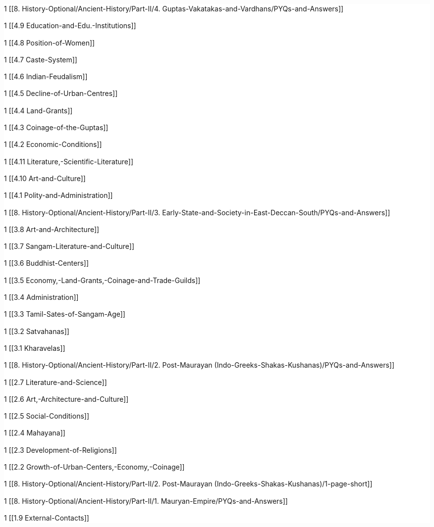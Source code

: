 1 [[8. History-Optional/Ancient-History/Part-II/4. Guptas-Vakatakas-and-Vardhans/PYQs-and-Answers]]

1 [[4.9 Education-and-Edu.-Institutions]]

1 [[4.8 Position-of-Women]]

1 [[4.7 Caste-System]]

1 [[4.6 Indian-Feudalism]]

1 [[4.5 Decline-of-Urban-Centres]]

1 [[4.4 Land-Grants]]

1 [[4.3 Coinage-of-the-Guptas]]

1 [[4.2 Economic-Conditions]]

1 [[4.11 Literature,-Scientific-Literature]]

1 [[4.10 Art-and-Culture]]

1 [[4.1 Polity-and-Administration]]

1 [[8. History-Optional/Ancient-History/Part-II/3. Early-State-and-Society-in-East-Deccan-South/PYQs-and-Answers]]

1 [[3.8 Art-and-Architecture]]

1 [[3.7 Sangam-Literature-and-Culture]]

1 [[3.6 Buddhist-Centers]]

1 [[3.5 Economy,-Land-Grants,-Coinage-and-Trade-Guilds]]

1 [[3.4 Administration]]

1 [[3.3 Tamil-Sates-of-Sangam-Age]]

1 [[3.2 Satvahanas]]

1 [[3.1 Kharavelas]]

1 [[8. History-Optional/Ancient-History/Part-II/2. Post-Maurayan (Indo-Greeks-Shakas-Kushanas)/PYQs-and-Answers]]

1 [[2.7 Literature-and-Science]]

1 [[2.6 Art,-Architecture-and-Culture]]

1 [[2.5 Social-Conditions]]

1 [[2.4 Mahayana]]

1 [[2.3 Development-of-Religions]]

1 [[2.2 Growth-of-Urban-Centers,-Economy,-Coinage]]

1 [[8. History-Optional/Ancient-History/Part-II/2. Post-Maurayan (Indo-Greeks-Shakas-Kushanas)/1-page-short]]

1 [[8. History-Optional/Ancient-History/Part-II/1. Mauryan-Empire/PYQs-and-Answers]]

1 [[1.9 External-Contacts]]
